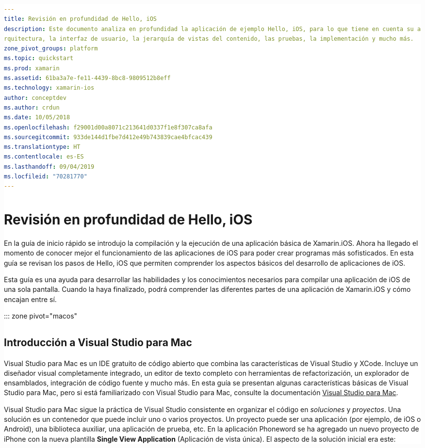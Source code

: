 ```yaml
---
title: Revisión en profundidad de Hello, iOS
description: Este documento analiza en profundidad la aplicación de ejemplo Hello, iOS, para lo que tiene en cuenta su arquitectura, la interfaz de usuario, la jerarquía de vistas del contenido, las pruebas, la implementación y mucho más.
zone_pivot_groups: platform
ms.topic: quickstart
ms.prod: xamarin
ms.assetid: 61ba3a7e-fe11-4439-8bc8-9809512b8eff
ms.technology: xamarin-ios
author: conceptdev
ms.author: crdun
ms.date: 10/05/2018
ms.openlocfilehash: f29001d00a8071c213641d0337f1e8f307ca8afa
ms.sourcegitcommit: 933de144d1fbe7d412e49b743839cae4bfcac439
ms.translationtype: HT
ms.contentlocale: es-ES
ms.lasthandoff: 09/04/2019
ms.locfileid: "70281770"
---
```

# <a name="hello-ios--deep-dive"></a>Revisión en profundidad de Hello, iOS

En la guía de inicio rápido se introdujo la compilación y la ejecución de una aplicación básica de Xamarin.iOS. Ahora ha llegado el momento de conocer mejor el funcionamiento de las aplicaciones de iOS para poder crear programas más sofisticados. En esta guía se revisan los pasos de Hello, iOS que permiten comprender los aspectos básicos del desarrollo de aplicaciones de iOS.

Esta guía es una ayuda para desarrollar las habilidades y los conocimientos necesarios para compilar una aplicación de iOS de una sola pantalla. Cuando la haya finalizado, podrá comprender las diferentes partes de una aplicación de Xamarin.iOS y cómo encajan entre sí.

::: zone pivot="macos"

## <a name="introduction-to-visual-studio-for-mac"></a>Introducción a Visual Studio para Mac

Visual Studio para Mac es un IDE gratuito de código abierto que combina las características de Visual Studio y XCode. Incluye un diseñador visual completamente integrado, un editor de texto completo con herramientas de refactorización, un explorador de ensamblados, integración de código fuente y mucho más. En esta guía se presentan algunas características básicas de Visual Studio para Mac, pero si está familiarizado con Visual Studio para Mac, consulte la documentación [Visual Studio para Mac](https://docs.microsoft.com/visualstudio/mac/).

Visual Studio para Mac sigue la práctica de Visual Studio consistente en organizar el código en *soluciones* y *proyectos*. Una solución es un contenedor que puede incluir uno o varios proyectos. Un proyecto puede ser una aplicación (por ejemplo, de iOS o Android), una biblioteca auxiliar, una aplicación de prueba, etc. En la aplicación Phoneword se ha agregado un nuevo proyecto de iPhone con la nueva plantilla **Single View Application** (Aplicación de vista única). El aspecto de la solución inicial era este:
